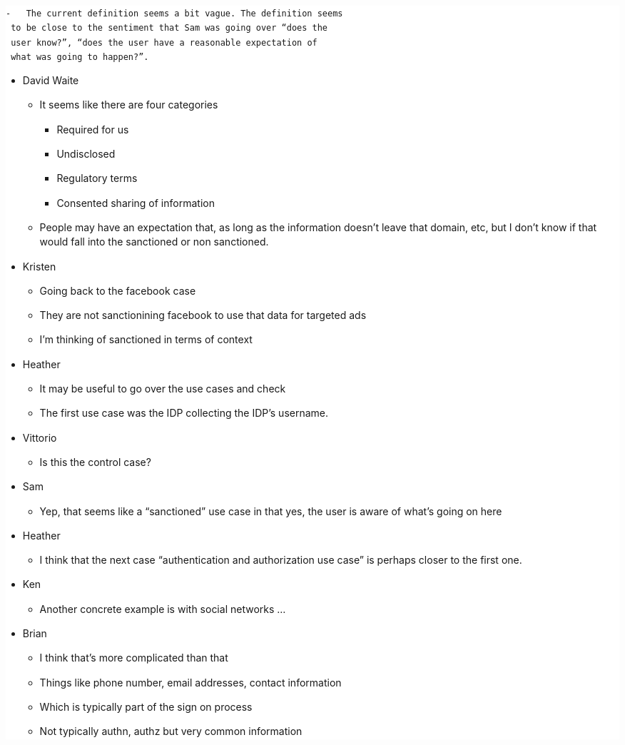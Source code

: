     -   The current definition seems a bit vague. The definition seems
     to be close to the sentiment that Sam was going over “does the
     user know?”, “does the user have a reasonable expectation of
     what was going to happen?”.

-   David Waite

    -   It seems like there are four categories

        -   Required for us

        -   Undisclosed

        -   Regulatory terms

        -   Consented sharing of information

    -   People may have an expectation that, as long as the information
     doesn’t leave that domain, etc, but I don’t know if that would
     fall into the sanctioned or non sanctioned.

-   Kristen

    -   Going back to the facebook case

    -   They are not sanctionining facebook to use that data for
     targeted ads

    -   I’m thinking of sanctioned in terms of context

-   Heather

    -   It may be useful to go over the use cases and check

    -   The first use case was the IDP collecting the IDP’s username.

-   Vittorio

    -   Is this the control case?

-   Sam

    -   Yep, that seems like a “sanctioned” use case in that yes, the
     user is aware of what’s going on here

-   Heather

    -   I think that the next case “authentication and authorization use
     case” is perhaps closer to the first one.

-   Ken

    -   Another concrete example is with social networks …

-   Brian

    -   I think that’s more complicated than that

    -   Things like phone number, email addresses, contact information

    -   Which is typically part of the sign on process

    -   Not typically authn, authz but very common information

